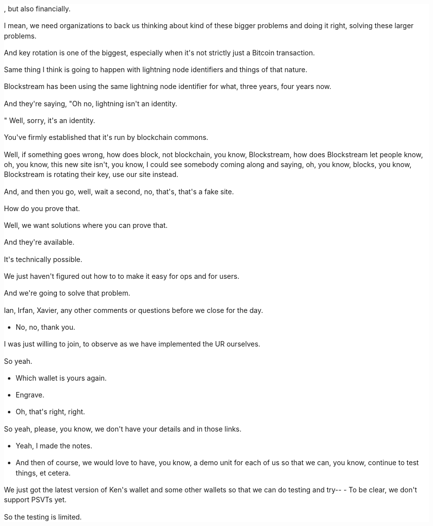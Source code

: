 , but also financially.

I mean, we need organizations to back us thinking about kind of these bigger problems and doing it right, solving these larger problems.

And key rotation is one of the biggest, especially when it's not strictly just a Bitcoin transaction.

Same thing I think is going to happen with lightning node identifiers and things of that nature.

Blockstream has been using the same lightning node identifier for what, three years, four years now.

And they're saying, "Oh no, lightning isn't an identity.

" Well, sorry, it's an identity.

You've firmly established that it's run by blockchain commons.

Well, if something goes wrong, how does block, not blockchain, you know, Blockstream, how does Blockstream let people know, oh, you know, this new site isn't, you know, I could see somebody coming along and saying, oh, you know, blocks, you know, Blockstream is rotating their key, use our site instead.

And, and then you go, well, wait a second, no, that's, that's a fake site.

How do you prove that.

Well, we want solutions where you can prove that.

And they're available.

It's technically possible.

We just haven't figured out how to to make it easy for ops and for users.

And we're going to solve that problem.

Ian, Irfan, Xavier, any other comments or questions before we close for the day.

- No, no, thank you.

I was just willing to join, to observe as we have implemented the UR ourselves.

So yeah.

- Which wallet is yours again.

- Engrave.

- Oh, that's right, right.

So yeah, please, you know, we don't have your details and in those links.

- Yeah, I made the notes.

- And then of course, we would love to have, you know, a demo unit for each of us so that we can, you know, continue to test things, et cetera.

We just got the latest version of Ken's wallet and some other wallets so that we can do testing and try-- - To be clear, we don't support PSVTs yet.

So the testing is limited.
